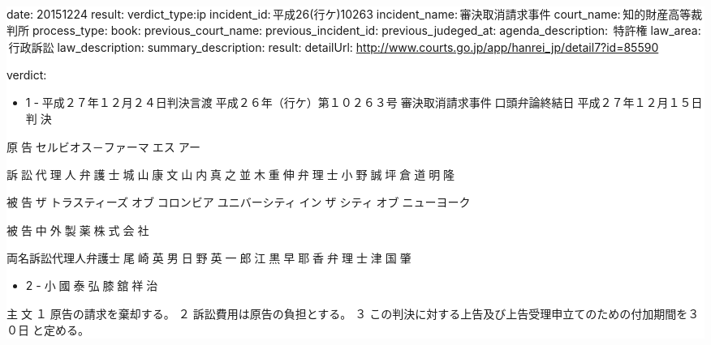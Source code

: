 
date: 20151224
result: 
verdict_type:ip
incident_id: 平成26(行ケ)10263
incident_name: 審決取消請求事件
court_name: 知的財産高等裁判所
process_type:
book: 
previous_court_name:
previous_incident_id:
previous_judeged_at:
agenda_description:  特許権
law_area:  行政訴訟
law_description: 
summary_description: 
result: 
detailUrl: http://www.courts.go.jp/app/hanrei_jp/detail7?id=85590

verdict:

 - 1 - 
平成２７年１２月２４日判決言渡 
平成２６年（行ケ）第１０２６３号 審決取消請求事件 
口頭弁論終結日 平成２７年１２月１５日 
判 決 
  
原 告    セルビオス－ファーマ エス アー 
 
訴 訟 代 理 人 弁 護 士    城 山 康 文 
         山 内 真 之 
         並 木 重 伸 
      弁 理 士    小 野  誠 
          坪 倉 道 明 
 隆 
  
  
被 告    ザ トラスティーズ オブ 
      コロンビア ユニバーシティ 
      イン ザ シティ オブ ニューヨーク 
 
   
被 告    中 外 製 薬 株 式 会 社 
 
両名訴訟代理人弁護士    尾 崎 英 男 
日   野   英 一 郎 
         江   黒   早 耶 香 
      弁 理 士    津 国  肇 
 - 2 - 
          小 國 泰 弘 
          膝 舘 祥 治 
 
主 文 
１ 原告の請求を棄却する。 
２ 訴訟費用は原告の負担とする。 
３ この判決に対する上告及び上告受理申立てのための付加期間を３０日
 と定める。 
 
